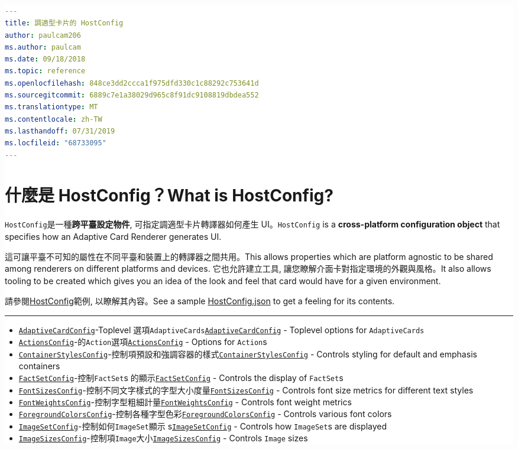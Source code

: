 ```yaml
---
title: 調適型卡片的 HostConfig
author: paulcam206
ms.author: paulcam
ms.date: 09/18/2018
ms.topic: reference
ms.openlocfilehash: 848ce3dd2ccca1f975dfd330c1c88292c753641d
ms.sourcegitcommit: 6889c7e1a38029d965c8f91dc9108819dbdea552
ms.translationtype: MT
ms.contentlocale: zh-TW
ms.lasthandoff: 07/31/2019
ms.locfileid: "68733095"
---
```

# <a name="what-is-hostconfig"></a><span data-ttu-id="157de-102">什麼是 HostConfig？</span><span class="sxs-lookup"><span data-stu-id="157de-102">What is HostConfig?</span></span>
<span data-ttu-id="157de-103">`HostConfig`是一種**跨平臺設定物件**, 可指定調適型卡片轉譯器如何產生 UI。</span><span class="sxs-lookup"><span data-stu-id="157de-103">`HostConfig` is a **cross-platform configuration object** that specifies how an Adaptive Card Renderer generates UI.</span></span>

<span data-ttu-id="157de-104">這可讓平臺不可知的屬性在不同平臺和裝置上的轉譯器之間共用。</span><span class="sxs-lookup"><span data-stu-id="157de-104">This allows properties which are platform agnostic to be shared among renderers on different platforms and devices.</span></span> <span data-ttu-id="157de-105">它也允許建立工具, 讓您瞭解介面卡對指定環境的外觀與風格。</span><span class="sxs-lookup"><span data-stu-id="157de-105">It also allows tooling to be created which gives you an idea of the look and feel that card would have for a given environment.</span></span>

<span data-ttu-id="157de-106">請參閱[HostConfig](https://github.com/Microsoft/AdaptiveCards/blob/master/samples/HostConfig/sample.json)範例, 以瞭解其內容。</span><span class="sxs-lookup"><span data-stu-id="157de-106">See a sample [HostConfig.json](https://github.com/Microsoft/AdaptiveCards/blob/master/samples/HostConfig/sample.json) to get a feeling for its contents.</span></span>

---

   * <span data-ttu-id="157de-107">[`AdaptiveCardConfig`](#schema-adaptivecardconfig)-Toplevel 選項`AdaptiveCards`</span><span class="sxs-lookup"><span data-stu-id="157de-107">[`AdaptiveCardConfig`](#schema-adaptivecardconfig) - Toplevel options for `AdaptiveCards`</span></span>
   * <span data-ttu-id="157de-108">[`ActionsConfig`](#schema-actionsconfig)-的`Action`選項</span><span class="sxs-lookup"><span data-stu-id="157de-108">[`ActionsConfig`](#schema-actionsconfig) - Options for `Action`s</span></span>
   * <span data-ttu-id="157de-109">[`ContainerStylesConfig`](#schema-containerstylesconfig)-控制項預設和強調容器的樣式</span><span class="sxs-lookup"><span data-stu-id="157de-109">[`ContainerStylesConfig`](#schema-containerstylesconfig) - Controls styling for default and emphasis containers</span></span>
   * <span data-ttu-id="157de-110">[`FactSetConfig`](#schema-factsetconfig)-控制`FactSet`s 的顯示</span><span class="sxs-lookup"><span data-stu-id="157de-110">[`FactSetConfig`](#schema-factsetconfig) - Controls the display of `FactSet`s</span></span>
   * <span data-ttu-id="157de-111">[`FontSizesConfig`](#schema-fontsizesconfig)-控制不同文字樣式的字型大小度量</span><span class="sxs-lookup"><span data-stu-id="157de-111">[`FontSizesConfig`](#schema-fontsizesconfig) - Controls font size metrics for different text styles</span></span>
   * <span data-ttu-id="157de-112">[`FontWeightsConfig`](#schema-fontweightsconfig)-控制字型粗細計量</span><span class="sxs-lookup"><span data-stu-id="157de-112">[`FontWeightsConfig`](#schema-fontweightsconfig) - Controls font weight metrics</span></span>
   * <span data-ttu-id="157de-113">[`ForegroundColorsConfig`](#schema-foregroundcolorsconfig)-控制各種字型色彩</span><span class="sxs-lookup"><span data-stu-id="157de-113">[`ForegroundColorsConfig`](#schema-foregroundcolorsconfig) - Controls various font colors</span></span>
   * <span data-ttu-id="157de-114">[`ImageSetConfig`](#schema-imagesetconfig)-控制如何`ImageSet`顯示 s</span><span class="sxs-lookup"><span data-stu-id="157de-114">[`ImageSetConfig`](#schema-imagesetconfig) - Controls how `ImageSet`s are displayed</span></span>
   * <span data-ttu-id="157de-115">[`ImageSizesConfig`](#schema-imagesizesconfig)-控制項`Image`大小</span><span class="sxs-lookup"><span data-stu-id="157de-115">[`ImageSizesConfig`](#schema-imagesizesconfig) - Controls `Image` sizes</span></span>